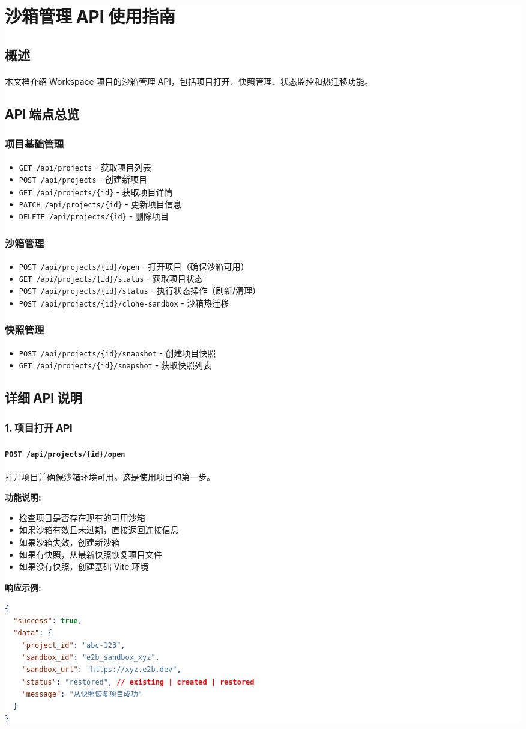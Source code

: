 # 沙箱管理 API 使用指南

## 概述

本文档介绍 Workspace 项目的沙箱管理 API，包括项目打开、快照管理、状态监控和热迁移功能。

## API 端点总览

### 项目基础管理
- `GET /api/projects` - 获取项目列表
- `POST /api/projects` - 创建新项目
- `GET /api/projects/{id}` - 获取项目详情
- `PATCH /api/projects/{id}` - 更新项目信息
- `DELETE /api/projects/{id}` - 删除项目

### 沙箱管理
- `POST /api/projects/{id}/open` - 打开项目（确保沙箱可用）
- `GET /api/projects/{id}/status` - 获取项目状态
- `POST /api/projects/{id}/status` - 执行状态操作（刷新/清理）
- `POST /api/projects/{id}/clone-sandbox` - 沙箱热迁移

### 快照管理
- `POST /api/projects/{id}/snapshot` - 创建项目快照
- `GET /api/projects/{id}/snapshot` - 获取快照列表

## 详细 API 说明

### 1. 项目打开 API

#### `POST /api/projects/{id}/open`

打开项目并确保沙箱环境可用。这是使用项目的第一步。

**功能说明:**
- 检查项目是否存在现有的可用沙箱
- 如果沙箱有效且未过期，直接返回连接信息
- 如果沙箱失效，创建新沙箱
- 如果有快照，从最新快照恢复项目文件
- 如果没有快照，创建基础 Vite 环境

**响应示例:**
```json
{
  "success": true,
  "data": {
    "project_id": "abc-123",
    "sandbox_id": "e2b_sandbox_xyz",
    "sandbox_url": "https://xyz.e2b.dev",
    "status": "restored", // existing | created | restored
    "message": "从快照恢复项目成功"
  }
}
```

